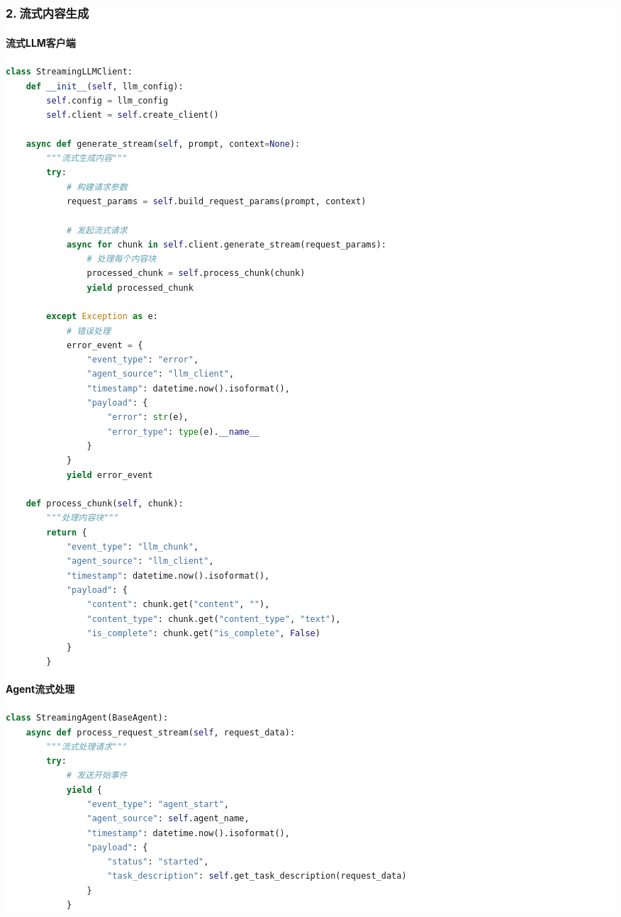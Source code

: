 ### 2. 流式内容生成

#### 流式LLM客户端
```python
class StreamingLLMClient:
    def __init__(self, llm_config):
        self.config = llm_config
        self.client = self.create_client()
    
    async def generate_stream(self, prompt, context=None):
        """流式生成内容"""
        try:
            # 构建请求参数
            request_params = self.build_request_params(prompt, context)
            
            # 发起流式请求
            async for chunk in self.client.generate_stream(request_params):
                # 处理每个内容块
                processed_chunk = self.process_chunk(chunk)
                yield processed_chunk
                
        except Exception as e:
            # 错误处理
            error_event = {
                "event_type": "error",
                "agent_source": "llm_client",
                "timestamp": datetime.now().isoformat(),
                "payload": {
                    "error": str(e),
                    "error_type": type(e).__name__
                }
            }
            yield error_event
    
    def process_chunk(self, chunk):
        """处理内容块"""
        return {
            "event_type": "llm_chunk",
            "agent_source": "llm_client",
            "timestamp": datetime.now().isoformat(),
            "payload": {
                "content": chunk.get("content", ""),
                "content_type": chunk.get("content_type", "text"),
                "is_complete": chunk.get("is_complete", False)
            }
        }
```

#### Agent流式处理
```python
class StreamingAgent(BaseAgent):
    async def process_request_stream(self, request_data):
        """流式处理请求"""
        try:
            # 发送开始事件
            yield {
                "event_type": "agent_start",
                "agent_source": self.agent_name,
                "timestamp": datetime.now().isoformat(),
                "payload": {
                    "status": "started",
                    "task_description": self.get_task_description(request_data)
                }
            }
```